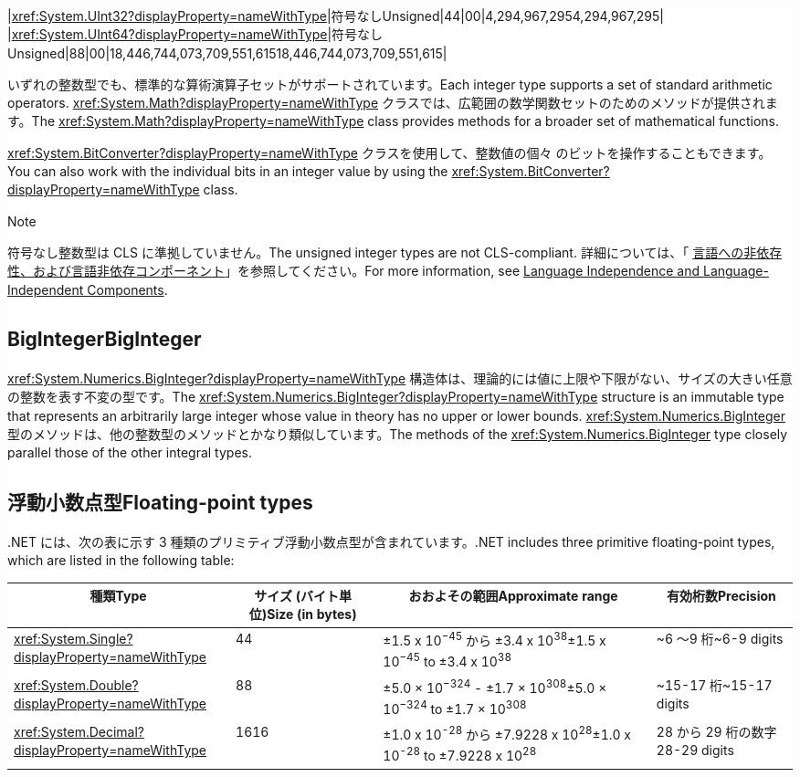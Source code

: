 |<xref:System.UInt32?displayProperty=nameWithType>|<span data-ttu-id="02fa1-136">符号なし</span><span class="sxs-lookup"><span data-stu-id="02fa1-136">Unsigned</span></span>|<span data-ttu-id="02fa1-137">4</span><span class="sxs-lookup"><span data-stu-id="02fa1-137">4</span></span>|<span data-ttu-id="02fa1-138">0</span><span class="sxs-lookup"><span data-stu-id="02fa1-138">0</span></span>|<span data-ttu-id="02fa1-139">4,294,967,295</span><span class="sxs-lookup"><span data-stu-id="02fa1-139">4,294,967,295</span></span>|  
|<xref:System.UInt64?displayProperty=nameWithType>|<span data-ttu-id="02fa1-140">符号なし</span><span class="sxs-lookup"><span data-stu-id="02fa1-140">Unsigned</span></span>|<span data-ttu-id="02fa1-141">8</span><span class="sxs-lookup"><span data-stu-id="02fa1-141">8</span></span>|<span data-ttu-id="02fa1-142">0</span><span class="sxs-lookup"><span data-stu-id="02fa1-142">0</span></span>|<span data-ttu-id="02fa1-143">18,446,744,073,709,551,615</span><span class="sxs-lookup"><span data-stu-id="02fa1-143">18,446,744,073,709,551,615</span></span>|  
  
<span data-ttu-id="02fa1-144">いずれの整数型でも、標準的な算術演算子セットがサポートされています。</span><span class="sxs-lookup"><span data-stu-id="02fa1-144">Each integer type supports a set of standard arithmetic operators.</span></span> <span data-ttu-id="02fa1-145"><xref:System.Math?displayProperty=nameWithType> クラスでは、広範囲の数学関数セットのためのメソッドが提供されます。</span><span class="sxs-lookup"><span data-stu-id="02fa1-145">The <xref:System.Math?displayProperty=nameWithType> class provides methods for a broader set of mathematical functions.</span></span>

<span data-ttu-id="02fa1-146"><xref:System.BitConverter?displayProperty=nameWithType> クラスを使用して、整数値の個々 のビットを操作することもできます。</span><span class="sxs-lookup"><span data-stu-id="02fa1-146">You can also work with the individual bits in an integer value by using the <xref:System.BitConverter?displayProperty=nameWithType> class.</span></span>  

> [!NOTE]  
> <span data-ttu-id="02fa1-147">符号なし整数型は CLS に準拠していません。</span><span class="sxs-lookup"><span data-stu-id="02fa1-147">The unsigned integer types are not CLS-compliant.</span></span> <span data-ttu-id="02fa1-148">詳細については、「 [言語への非依存性、および言語非依存コンポーネント](language-independence-and-language-independent-components.md)」を参照してください。</span><span class="sxs-lookup"><span data-stu-id="02fa1-148">For more information, see [Language Independence and Language-Independent Components](language-independence-and-language-independent-components.md).</span></span>

## <a name="biginteger"></a><span data-ttu-id="02fa1-149">BigInteger</span><span class="sxs-lookup"><span data-stu-id="02fa1-149">BigInteger</span></span>

<span data-ttu-id="02fa1-150"><xref:System.Numerics.BigInteger?displayProperty=nameWithType> 構造体は、理論的には値に上限や下限がない、サイズの大きい任意の整数を表す不変の型です。</span><span class="sxs-lookup"><span data-stu-id="02fa1-150">The <xref:System.Numerics.BigInteger?displayProperty=nameWithType> structure is an immutable type that represents an arbitrarily large integer whose value in theory has no upper or lower bounds.</span></span> <span data-ttu-id="02fa1-151"><xref:System.Numerics.BigInteger> 型のメソッドは、他の整数型のメソッドとかなり類似しています。</span><span class="sxs-lookup"><span data-stu-id="02fa1-151">The methods of the <xref:System.Numerics.BigInteger> type closely parallel those of the other integral types.</span></span>
  
## <a name="floating-point-types"></a><span data-ttu-id="02fa1-152">浮動小数点型</span><span class="sxs-lookup"><span data-stu-id="02fa1-152">Floating-point types</span></span>

<span data-ttu-id="02fa1-153">.NET には、次の表に示す 3 種類のプリミティブ浮動小数点型が含まれています。</span><span class="sxs-lookup"><span data-stu-id="02fa1-153">.NET includes three primitive floating-point types, which are listed in the following table:</span></span>
  
|<span data-ttu-id="02fa1-154">種類</span><span class="sxs-lookup"><span data-stu-id="02fa1-154">Type</span></span>|<span data-ttu-id="02fa1-155">サイズ (バイト単位)</span><span class="sxs-lookup"><span data-stu-id="02fa1-155">Size (in bytes)</span></span>|<span data-ttu-id="02fa1-156">おおよその範囲</span><span class="sxs-lookup"><span data-stu-id="02fa1-156">Approximate range</span></span>|<span data-ttu-id="02fa1-157">有効桁数</span><span class="sxs-lookup"><span data-stu-id="02fa1-157">Precision</span></span>|  
|----------|--------|---------------------|--------------------|  
|<xref:System.Single?displayProperty=nameWithType>|<span data-ttu-id="02fa1-158">4</span><span class="sxs-lookup"><span data-stu-id="02fa1-158">4</span></span>|<span data-ttu-id="02fa1-159">±1.5 x 10<sup>−45</sup> から ±3.4 x 10<sup>38</sup></span><span class="sxs-lookup"><span data-stu-id="02fa1-159">±1.5 x 10<sup>−45</sup> to ±3.4 x 10<sup>38</sup></span></span>|<span data-ttu-id="02fa1-160">~6 ～9 桁</span><span class="sxs-lookup"><span data-stu-id="02fa1-160">~6-9 digits</span></span>|  
|<xref:System.Double?displayProperty=nameWithType>|<span data-ttu-id="02fa1-161">8</span><span class="sxs-lookup"><span data-stu-id="02fa1-161">8</span></span>|<span data-ttu-id="02fa1-162">±5.0 × 10<sup>−324</sup> - ±1.7 × 10<sup>308</sup></span><span class="sxs-lookup"><span data-stu-id="02fa1-162">±5.0 × 10<sup>−324</sup> to ±1.7 × 10<sup>308</sup></span></span>|<span data-ttu-id="02fa1-163">~15-17 桁</span><span class="sxs-lookup"><span data-stu-id="02fa1-163">~15-17 digits</span></span>|  
|<xref:System.Decimal?displayProperty=nameWithType>|<span data-ttu-id="02fa1-164">16</span><span class="sxs-lookup"><span data-stu-id="02fa1-164">16</span></span>|<span data-ttu-id="02fa1-165">±1.0 x 10<sup>-28</sup> から ±7.9228 x 10<sup>28</sup></span><span class="sxs-lookup"><span data-stu-id="02fa1-165">±1.0 x 10<sup>-28</sup> to ±7.9228 x 10<sup>28</sup></span></span>|<span data-ttu-id="02fa1-166">28 から 29 桁の数字</span><span class="sxs-lookup"><span data-stu-id="02fa1-166">28-29 digits</span></span>|  
  